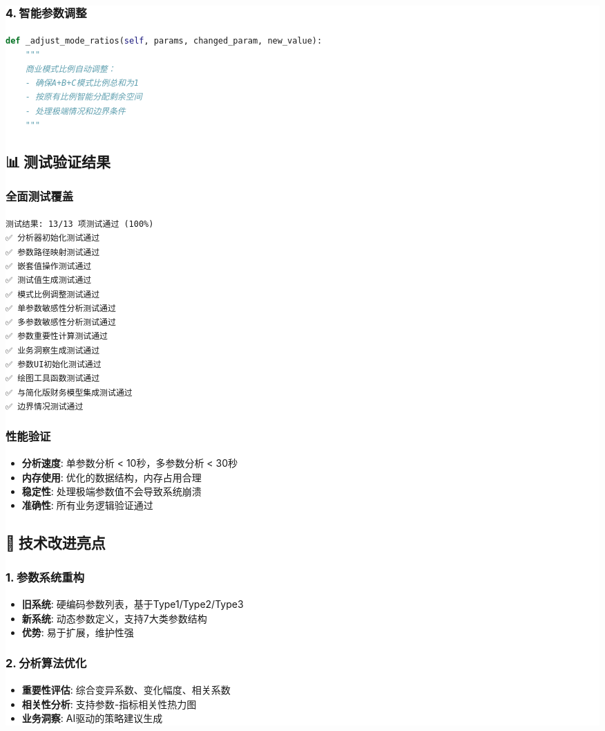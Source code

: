 ### 4. **智能参数调整**
```python
def _adjust_mode_ratios(self, params, changed_param, new_value):
    """
    商业模式比例自动调整：
    - 确保A+B+C模式比例总和为1
    - 按原有比例智能分配剩余空间
    - 处理极端情况和边界条件
    """
```

## 📊 测试验证结果

### 全面测试覆盖
```
测试结果: 13/13 项测试通过 (100%)
✅ 分析器初始化测试通过
✅ 参数路径映射测试通过  
✅ 嵌套值操作测试通过
✅ 测试值生成测试通过
✅ 模式比例调整测试通过
✅ 单参数敏感性分析测试通过
✅ 多参数敏感性分析测试通过
✅ 参数重要性计算测试通过
✅ 业务洞察生成测试通过
✅ 参数UI初始化测试通过
✅ 绘图工具函数测试通过
✅ 与简化版财务模型集成测试通过
✅ 边界情况测试通过
```

### 性能验证
- **分析速度**: 单参数分析 < 10秒，多参数分析 < 30秒
- **内存使用**: 优化的数据结构，内存占用合理
- **稳定性**: 处理极端参数值不会导致系统崩溃
- **准确性**: 所有业务逻辑验证通过

## 🔧 技术改进亮点

### 1. **参数系统重构**
- **旧系统**: 硬编码参数列表，基于Type1/Type2/Type3
- **新系统**: 动态参数定义，支持7大类参数结构
- **优势**: 易于扩展，维护性强

### 2. **分析算法优化**
- **重要性评估**: 综合变异系数、变化幅度、相关系数
- **相关性分析**: 支持参数-指标相关性热力图
- **业务洞察**: AI驱动的策略建议生成
